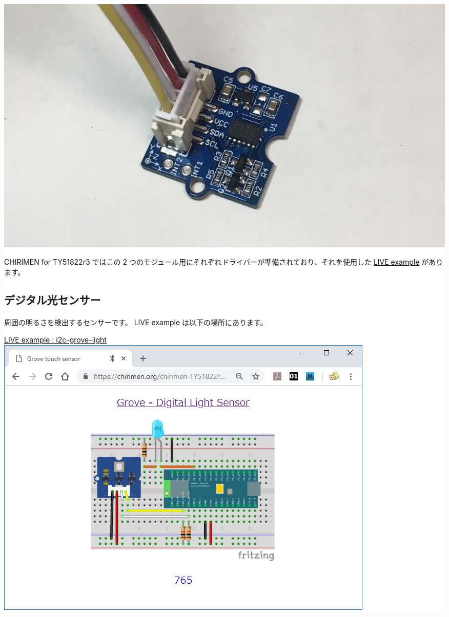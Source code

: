 ![Grove 加速度](imgs/section3/grove_acc.jpg)

CHIRIMEN for TY51822r3 ではこの 2 つのモジュール用にそれぞれドライバーが準備されており、それを使用した [LIVE example](https://chirimen.org/chirimen-TY51822r3/bc/) があります。


## デジタル光センサー

周囲の明るさを検出するセンサーです。
LIVE example は以下の場所にあります。

[LIVE example : i2c-grove-light](https://chirimen.org/chirimen-TY51822r3/bc/i2c/i2c-grove-light/)
[![grove-light](imgs/section3/grove_light_1.png)](https://chirimen.org/chirimen-TY51822r3/bc/i2c/i2c-grove-light/schematic.png)
